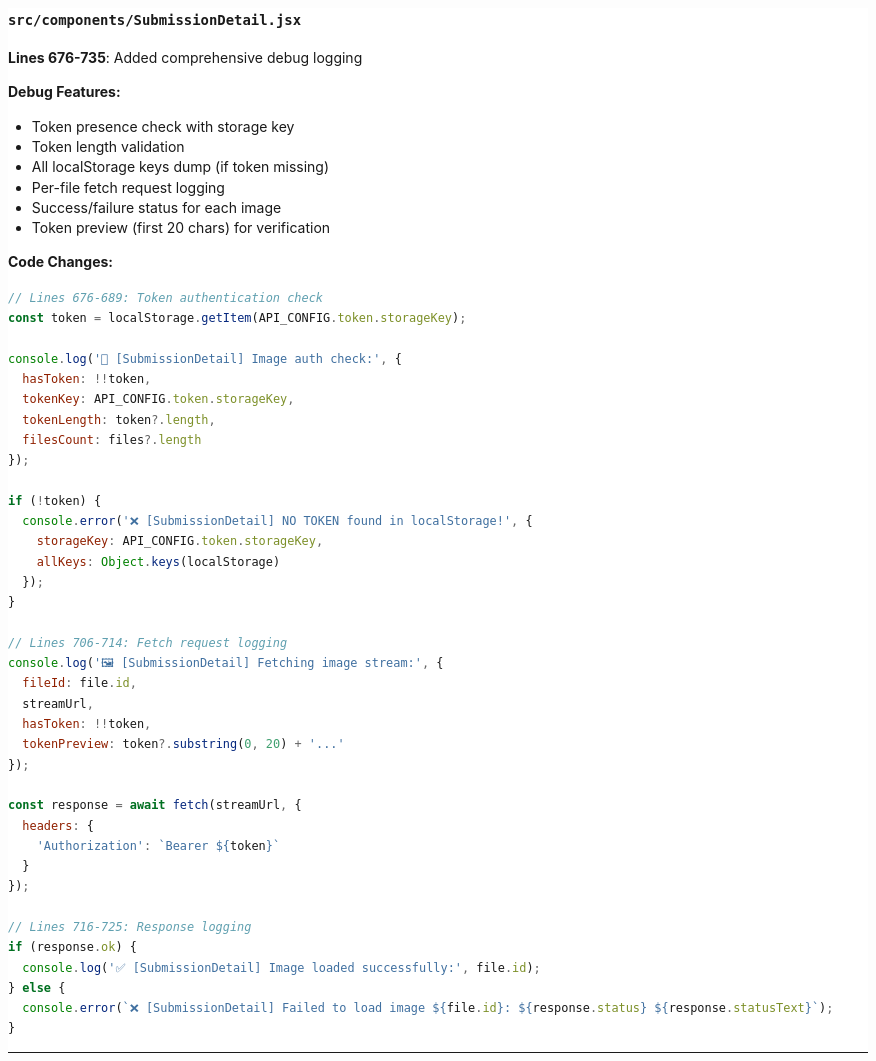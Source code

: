 ### `src/components/SubmissionDetail.jsx`

**Lines 676-735**: Added comprehensive debug logging

**Debug Features:**
- Token presence check with storage key
- Token length validation
- All localStorage keys dump (if token missing)
- Per-file fetch request logging
- Success/failure status for each image
- Token preview (first 20 chars) for verification

**Code Changes:**
```javascript
// Lines 676-689: Token authentication check
const token = localStorage.getItem(API_CONFIG.token.storageKey);

console.log('🔐 [SubmissionDetail] Image auth check:', {
  hasToken: !!token,
  tokenKey: API_CONFIG.token.storageKey,
  tokenLength: token?.length,
  filesCount: files?.length
});

if (!token) {
  console.error('❌ [SubmissionDetail] NO TOKEN found in localStorage!', {
    storageKey: API_CONFIG.token.storageKey,
    allKeys: Object.keys(localStorage)
  });
}

// Lines 706-714: Fetch request logging
console.log('🖼️ [SubmissionDetail] Fetching image stream:', {
  fileId: file.id,
  streamUrl,
  hasToken: !!token,
  tokenPreview: token?.substring(0, 20) + '...'
});

const response = await fetch(streamUrl, {
  headers: {
    'Authorization': `Bearer ${token}`
  }
});

// Lines 716-725: Response logging
if (response.ok) {
  console.log('✅ [SubmissionDetail] Image loaded successfully:', file.id);
} else {
  console.error(`❌ [SubmissionDetail] Failed to load image ${file.id}: ${response.status} ${response.statusText}`);
}
```

---